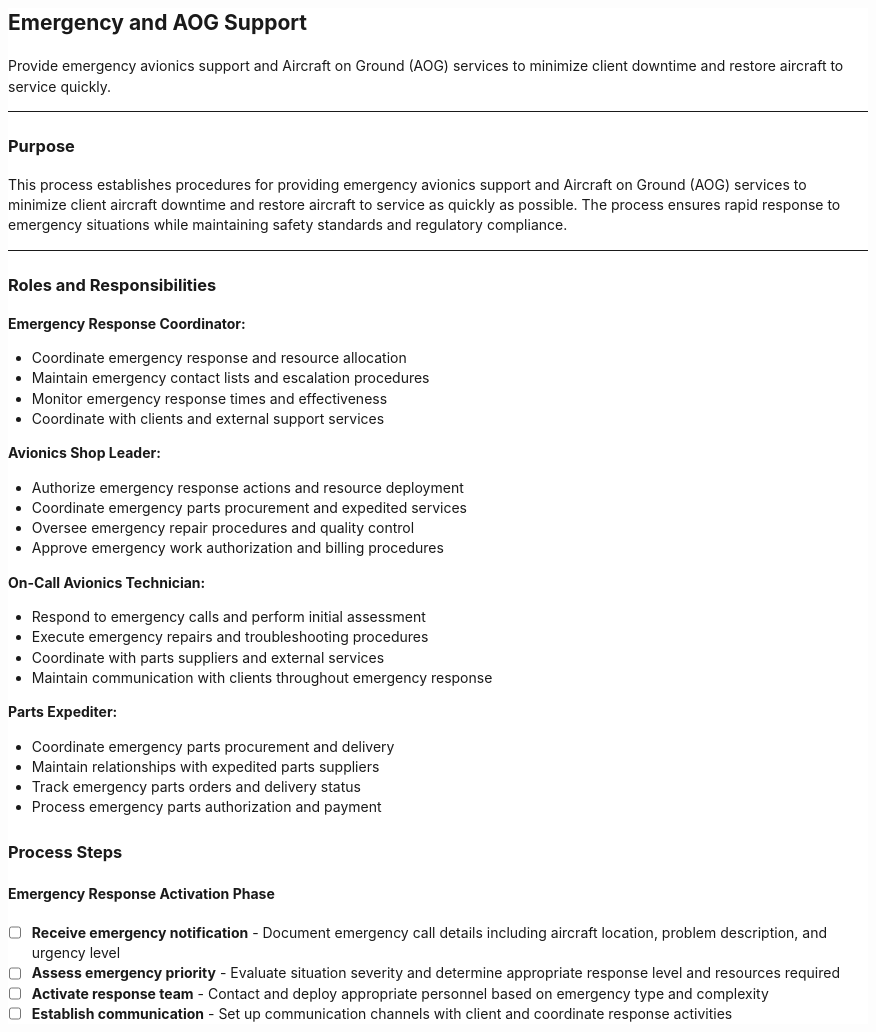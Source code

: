 
## Emergency and AOG Support

Provide emergency avionics support and Aircraft on Ground (AOG) services to minimize client downtime and restore aircraft to service quickly.

_____________________________________________________________________________________________

### Purpose

This process establishes procedures for providing emergency avionics support and Aircraft on Ground (AOG) services to minimize client aircraft downtime and restore aircraft to service as quickly as possible. The process ensures rapid response to emergency situations while maintaining safety standards and regulatory compliance.

_____________________________________________________________________________________________

### Roles and Responsibilities

**Emergency Response Coordinator:**

- Coordinate emergency response and resource allocation
- Maintain emergency contact lists and escalation procedures
- Monitor emergency response times and effectiveness
- Coordinate with clients and external support services

**Avionics Shop Leader:**

- Authorize emergency response actions and resource deployment
- Coordinate emergency parts procurement and expedited services
- Oversee emergency repair procedures and quality control
- Approve emergency work authorization and billing procedures

**On-Call Avionics Technician:**

- Respond to emergency calls and perform initial assessment
- Execute emergency repairs and troubleshooting procedures
- Coordinate with parts suppliers and external services
- Maintain communication with clients throughout emergency response

**Parts Expediter:**

- Coordinate emergency parts procurement and delivery
- Maintain relationships with expedited parts suppliers
- Track emergency parts orders and delivery status
- Process emergency parts authorization and payment

### Process Steps

#### Emergency Response Activation Phase

- [ ] **Receive emergency notification** - Document emergency call details including aircraft location, problem description, and urgency level
- [ ] **Assess emergency priority** - Evaluate situation severity and determine appropriate response level and resources required
- [ ] **Activate response team** - Contact and deploy appropriate personnel based on emergency type and complexity
- [ ] **Establish communication** - Set up communication channels with client and coordinate response activities
